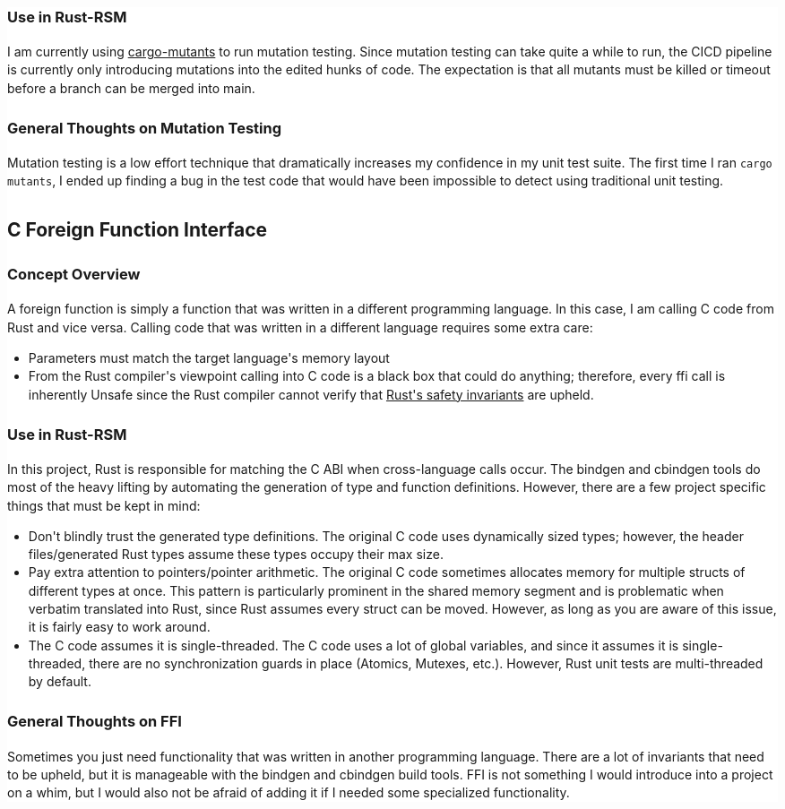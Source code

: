 ### Use in Rust-RSM
I am currently using [cargo-mutants](https://mutants.rs/) to run mutation testing.
Since mutation testing can take quite a while to run, the CICD pipeline is currently only introducing mutations into the edited hunks of code.
The expectation is that all mutants must be killed or timeout before a branch can be merged into main.

### General Thoughts on Mutation Testing
Mutation testing is a low effort technique that dramatically increases my confidence in my unit test suite.
The first time I ran `cargo mutants`, I ended up finding a bug in the test code that would have been impossible to detect using traditional unit testing.

## C Foreign Function Interface

### Concept Overview
A foreign function is simply a function that was written in a different programming language.
In this case, I am calling C code from Rust and vice versa.
Calling code that was written in a different language requires some extra care:
- Parameters must match the target language's memory layout
- From the Rust compiler's viewpoint calling into C code is a black box that could do anything;
therefore, every ffi call is inherently Unsafe since the Rust compiler cannot verify that [Rust's safety invariants](https://doc.rust-lang.org/nomicon/) are upheld.


### Use in Rust-RSM
In this project, Rust is responsible for matching the C ABI when cross-language calls occur.
The bindgen and cbindgen tools do most of the heavy lifting by automating the generation of type and function definitions.
However, there are a few project specific things that must be kept in mind:
- Don't blindly trust the generated type definitions.
The original C code uses dynamically sized types; however, the header files/generated Rust types assume these types occupy their max size.
- Pay extra attention to pointers/pointer arithmetic.
The original C code sometimes allocates memory for multiple structs of different types at once.
This pattern is particularly prominent in the shared memory segment and is problematic when verbatim translated into Rust, since Rust assumes every struct can be moved.
However, as long as you are aware of this issue, it is fairly easy to work around.
- The C code assumes it is single-threaded.
The C code uses a lot of global variables, and since it assumes it is single-threaded, there are no synchronization guards in place (Atomics, Mutexes, etc.).
However, Rust unit tests are multi-threaded by default.

### General Thoughts on FFI
Sometimes you just need functionality that was written in another programming language.
There are a lot of invariants that need to be upheld, but it is manageable with the bindgen and cbindgen build tools.
FFI is not something I would introduce into a project on a whim, but I would also not be afraid of adding it if I needed some specialized functionality.
